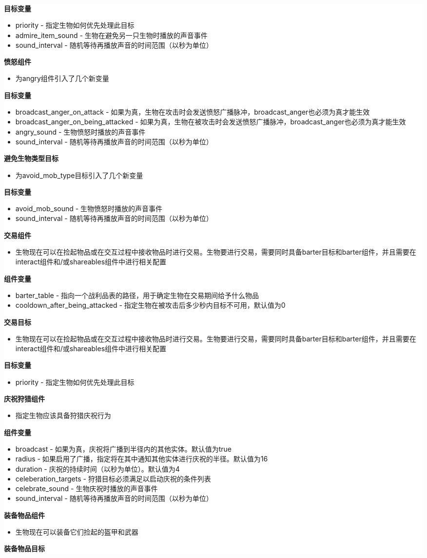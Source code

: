 **目标变量**

- priority - 指定生物如何优先处理此目标
- admire_item_sound - 生物在避免另一只生物时播放的声音事件
- sound_interval - 随机等待再播放声音的时间范围（以秒为单位）

**愤怒组件**

- 为angry组件引入了几个新变量

**目标变量**

- broadcast_anger_on_attack - 如果为真，生物在攻击时会发送愤怒广播脉冲，broadcast_anger也必须为真才能生效
- broadcast_anger_on_being_attacked - 如果为真，生物在被攻击时会发送愤怒广播脉冲，broadcast_anger也必须为真才能生效
- angry_sound - 生物愤怒时播放的声音事件
- sound_interval - 随机等待再播放声音的时间范围（以秒为单位）

**避免生物类型目标**

- 为avoid_mob_type目标引入了几个新变量

**目标变量**

- avoid_mob_sound - 生物愤怒时播放的声音事件
- sound_interval - 随机等待再播放声音的时间范围（以秒为单位）

**交易组件**

- 生物现在可以在捡起物品或在交互过程中接收物品时进行交易。生物要进行交易，需要同时具备barter目标和barter组件，并且需要在interact组件和/或shareables组件中进行相关配置

**组件变量**

- barter_table - 指向一个战利品表的路径，用于确定生物在交易期间给予什么物品
- cooldown_after_being_attacked - 指定生物在被攻击后多少秒内目标不可用，默认值为0

**交易目标**

- 生物现在可以在捡起物品或在交互过程中接收物品时进行交易。生物要进行交易，需要同时具备barter目标和barter组件，并且需要在interact组件和/或shareables组件中进行相关配置

**目标变量**

- priority - 指定生物如何优先处理此目标

**庆祝狩猎组件**

- 指定生物应该具备狩猎庆祝行为

**组件变量**

- broadcast - 如果为真，庆祝将广播到半径内的其他实体。默认值为true
- radius - 如果启用了广播，指定将在其中通知其他实体进行庆祝的半径。默认值为16
- duration - 庆祝的持续时间（以秒为单位）。默认值为4
- celeberation_targets - 狩猎目标必须满足以启动庆祝的条件列表
- celebrate_sound - 生物庆祝时播放的声音事件
- sound_interval - 随机等待再播放声音的时间范围（以秒为单位）

**装备物品组件**

- 生物现在可以装备它们捡起的盔甲和武器

**装备物品目标**
